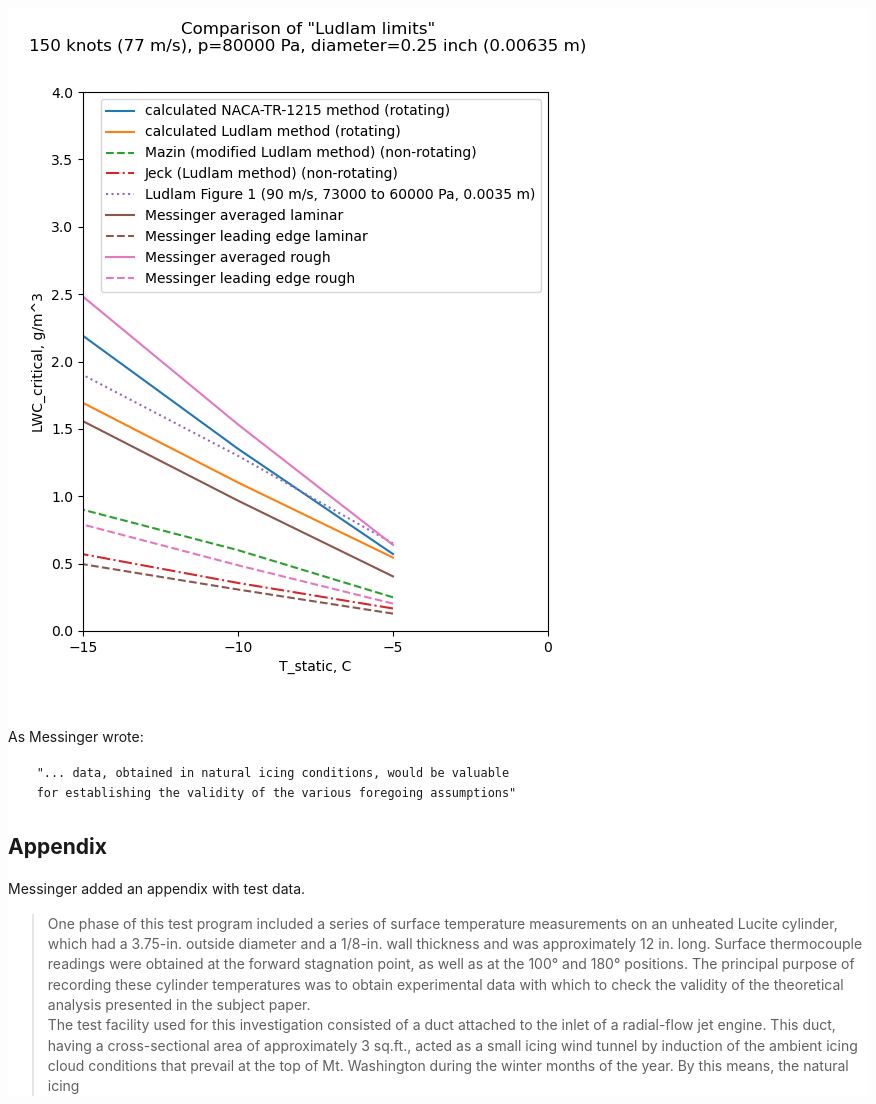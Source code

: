![Comparison of various "Ludlam limits"](images/messinger/ludlam_comparisons_all_plus_messinger.png) 

As Messinger wrote: 
```text
    "... data, obtained in natural icing conditions, would be valuable
    for establishing the validity of the various foregoing assumptions"
```    
## Appendix 

Messinger added an appendix with test data.

> One phase of this test program
included a series of surface temperature measurements
on an unheated Lucite cylinder, which had a 3.75-in.
outside diameter and a 1/8-in. wall thickness and was
approximately 12 in. long. Surface thermocouple
readings were obtained at the forward stagnation
point, as well as at the 100° and 180° positions.
The principal purpose of recording these cylinder
temperatures was to obtain experimental data with
which to check the validity of the theoretical analysis
presented in the subject paper.  
The test facility used for this investigation consisted
of a duct attached to the inlet of a radial-flow jet engine. 
This duct, having a cross-sectional area of approximately 
3 sq.ft., acted as a small icing wind tunnel
by induction of the ambient icing cloud conditions that
prevail at the top of Mt. Washington during the winter
months of the year. By this means, the natural icing